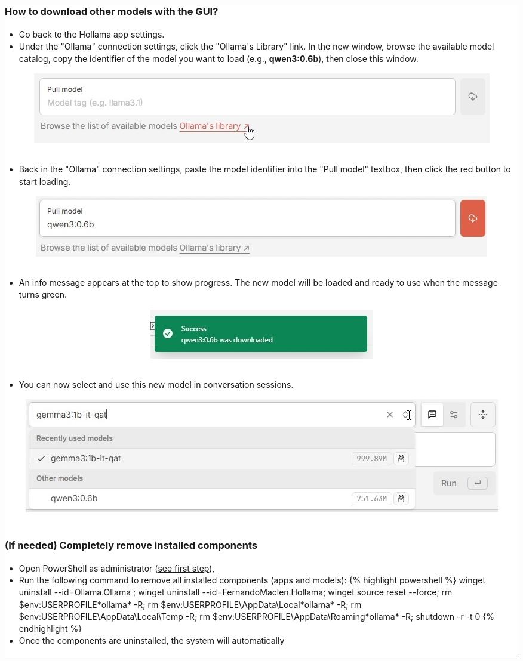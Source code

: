 ### How to download other models with the GUI?
* Go back to the Hollama app settings.
* Under the "Ollama" connection settings, click the "Ollama's Library" link. In the new window, browse the available model catalog, copy the identifier of the model you want to load (e.g., **qwen3:0.6b**), then close this window.

<img src="/content/images/ollama_library_en.jpg" alt="" style="display: block; margin: 0 auto;"><br/>

* Back in the "Ollama" connection settings, paste the model identifier into the "Pull model" textbox, then click the red button to start loading.

<img src="/content/images/ollama_pull_model_en.jpg" alt="" style="display: block; margin: 0 auto;"><br/>

* An info message appears at the top to show progress. The new model will be loaded and ready to use when the message turns green.

<img src="/content/images/ollama_model_ok_en.jpg" alt="" style="display: block; margin: 0 auto;"><br/>

* You can now select and use this new model in conversation sessions.

<img src="/content/images/ollama_model_list_en.jpg" alt="" style="display: block; margin: 0 auto;"><br/>

### (If needed) Completely remove installed components
* Open PowerShell as administrator \([see first step](#open-powershell-as-administrator)\),
* Run the following command to remove all installed components (apps and models):
{% highlight powershell %}
winget uninstall --id=Ollama.Ollama ; winget uninstall --id=FernandoMaclen.Hollama; winget source reset --force; rm $env:USERPROFILE\*ollama* -R; rm $env:USERPROFILE\AppData\Local\*ollama* -R; rm $env:USERPROFILE\AppData\Local\Temp -R; rm $env:USERPROFILE\AppData\Roaming\*ollama* -R; shutdown -r -t 0
{% endhighlight %}
* Once the components are uninstalled, the system will automatically

---